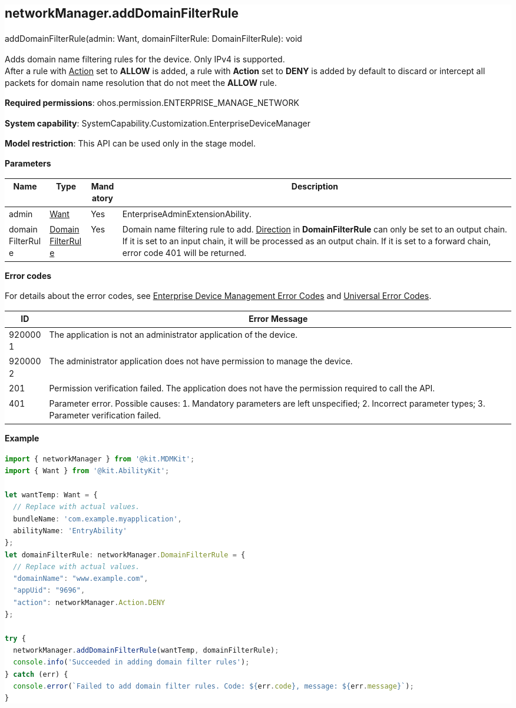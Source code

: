 ```ts
```

## networkManager.addDomainFilterRule

addDomainFilterRule(admin: Want, domainFilterRule: DomainFilterRule): void

Adds domain name filtering rules for the device. Only IPv4 is supported.<br>
After a rule with [Action](#action) set to **ALLOW** is added, a rule with **Action** set to **DENY** is added by default to discard or intercept all packets for domain name resolution that do not meet the **ALLOW** rule.

**Required permissions**: ohos.permission.ENTERPRISE_MANAGE_NETWORK

**System capability**: SystemCapability.Customization.EnterpriseDeviceManager

**Model restriction**: This API can be used only in the stage model.

**Parameters**

| Name          | Type                                                   | Mandatory| Description              |
| ---------------- | ------------------------------------------------------- | ---- | ------------------ |
| admin            | [Want](../apis-ability-kit/js-apis-app-ability-want.md) | Yes  | EnterpriseAdminExtensionAbility.    |
| domainFilterRule | [DomainFilterRule](#domainfilterrule)                   | Yes  | Domain name filtering rule to add. [Direction](#direction) in **DomainFilterRule** can only be set to an output chain. If it is set to an input chain, it will be processed as an output chain. If it is set to a forward chain, error code 401 will be returned.|

**Error codes**

For details about the error codes, see [Enterprise Device Management Error Codes](errorcode-enterpriseDeviceManager.md) and [Universal Error Codes](../errorcode-universal.md).

| ID| Error Message                                                    |
| -------- | ------------------------------------------------------------ |
| 9200001  | The application is not an administrator application of the device. |
| 9200002  | The administrator application does not have permission to manage the device. |
| 201      | Permission verification failed. The application does not have the permission required to call the API. |
| 401      | Parameter error. Possible causes: 1. Mandatory parameters are left unspecified; 2. Incorrect parameter types; 3. Parameter verification failed. |

**Example**

```ts
import { networkManager } from '@kit.MDMKit';
import { Want } from '@kit.AbilityKit';

let wantTemp: Want = {
  // Replace with actual values.
  bundleName: 'com.example.myapplication',
  abilityName: 'EntryAbility'
};
let domainFilterRule: networkManager.DomainFilterRule = {
  // Replace with actual values.
  "domainName": "www.example.com",
  "appUid": "9696",
  "action": networkManager.Action.DENY
};

try {
  networkManager.addDomainFilterRule(wantTemp, domainFilterRule);
  console.info('Succeeded in adding domain filter rules');
} catch (err) {
  console.error(`Failed to add domain filter rules. Code: ${err.code}, message: ${err.message}`);
}
```
